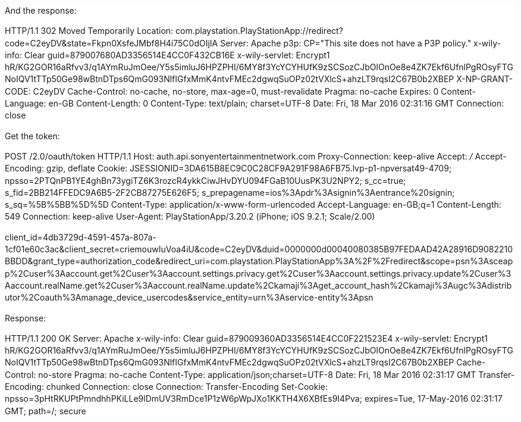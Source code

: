 
And the response:

HTTP/1.1 302 Moved Temporarily
Location: com.playstation.PlayStationApp://redirect?code=C2eyDV&state=Fkpn0XsfeJMbf8H4i75C0dOIjIA
Server: Apache
p3p: CP="This site does not have a P3P policy."
x-wily-info: Clear guid=879007680AD3356514E4CC0F432CB16E
x-wily-servlet: Encrypt1 hR/KG2GOR16aRfvv3/q1AYmRuJmOee/Y5s5imluJ6HPZPHI/6MY8f3YcYCYHUfK9zSCSozCJbOlOnOe8e4ZK7Ekf6UfnlPgROsyFTGNoIQV1tTTp50Ge98wBtnDTps6QmG093NlfIGfxMmK4ntvFMEc2dgwqSuOPz02tVXlcS+ahzLT9rqsI2C67B0b2XBEP
X-NP-GRANT-CODE: C2eyDV
Cache-Control: no-cache, no-store, max-age=0, must-revalidate
Pragma: no-cache
Expires: 0
Content-Language: en-GB
Content-Length: 0
Content-Type: text/plain; charset=UTF-8
Date: Fri, 18 Mar 2016 02:31:16 GMT
Connection: close


Get the token:

POST /2.0/oauth/token HTTP/1.1
Host: auth.api.sonyentertainmentnetwork.com
Proxy-Connection: keep-alive
Accept: */*
Accept-Encoding: gzip, deflate
Cookie: JSESSIONID=3DA615B8EC9C0C28CF9A291F98A6FB75.lvp-p1-npversat49-4709; npsso=2PTQnPB1YE4ghBn73ygiTZ6K3rozcR4ykkCiwJHvDYU094FGaB10UusPK3U2NPY2; s_cc=true; s_fid=2BB214FFEDC9A6B5-2F2CB87275E626F5; s_prepagename=ios%3Apdr%3Asignin%3Aentrance%20signin; s_sq=%5B%5BB%5D%5D
Content-Type: application/x-www-form-urlencoded
Accept-Language: en-GB;q=1
Content-Length: 549
Connection: keep-alive
User-Agent: PlayStationApp/3.20.2 (iPhone; iOS 9.2.1; Scale/2.00)

client_id=4db3729d-4591-457a-807a-1cf01e60c3ac&client_secret=criemouwIuVoa4iU&code=C2eyDV&duid=0000000d00040080385B97FEDAAD42A28916D9082210BBDD&grant_type=authorization_code&redirect_uri=com.playstation.PlayStationApp%3A%2F%2Fredirect&scope=psn%3Asceapp%2Cuser%3Aaccount.get%2Cuser%3Aaccount.settings.privacy.get%2Cuser%3Aaccount.settings.privacy.update%2Cuser%3Aaccount.realName.get%2Cuser%3Aaccount.realName.update%2Ckamaji%3Aget_account_hash%2Ckamaji%3Augc%3Adistributor%2Coauth%3Amanage_device_usercodes&service_entity=urn%3Aservice-entity%3Apsn

Response:

HTTP/1.1 200 OK
Server: Apache
x-wily-info: Clear guid=879009360AD3356514E4CC0F221523E4
x-wily-servlet: Encrypt1 hR/KG2GOR16aRfvv3/q1AYmRuJmOee/Y5s5imluJ6HPZPHI/6MY8f3YcYCYHUfK9zSCSozCJbOlOnOe8e4ZK7Ekf6UfnlPgROsyFTGNoIQV1tTTp50Ge98wBtnDTps6QmG093NlfIGfxMmK4ntvFMEc2dgwqSuOPz02tVXlcS+ahzLT9rqsI2C67B0b2XBEP
Cache-Control: no-store
Pragma: no-cache
Content-Type: application/json;charset=UTF-8
Date: Fri, 18 Mar 2016 02:31:17 GMT
Transfer-Encoding: chunked
Connection: close
Connection: Transfer-Encoding
Set-Cookie: npsso=3pHtRKUPtPmndhhPKiLLe9lDmUV3RmDce1P1zW6pWpJXo1KKTH4X6XBfEs9I4Pva; expires=Tue, 17-May-2016 02:31:17 GMT; path=/; secure
